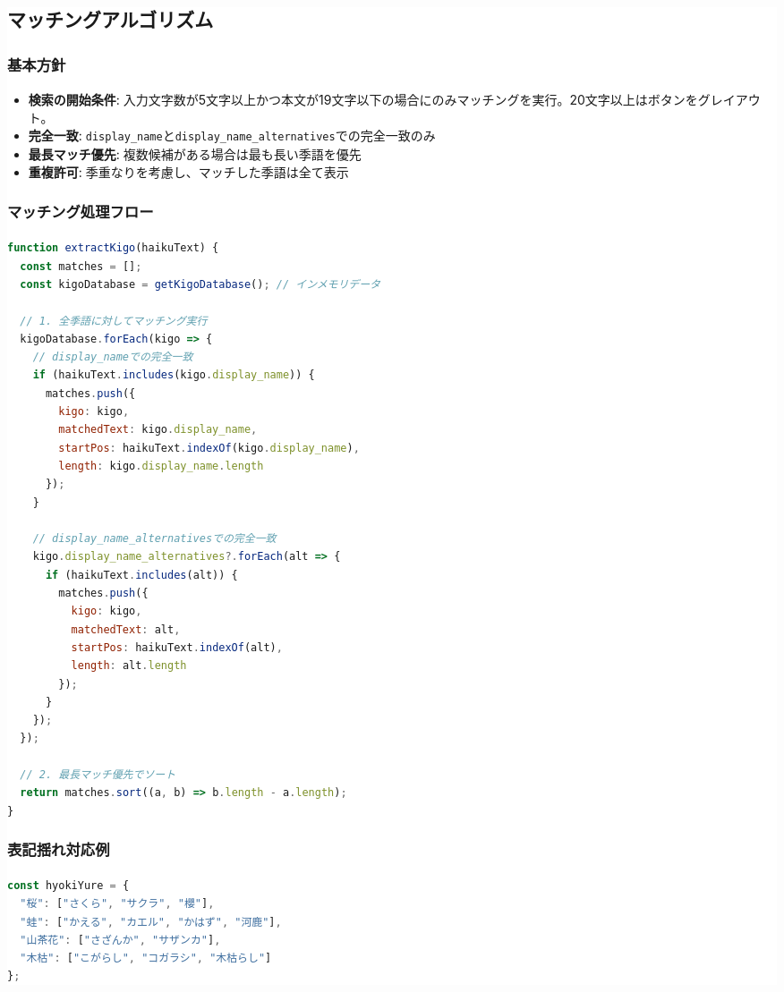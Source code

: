 ## マッチングアルゴリズム

### 基本方針
- **検索の開始条件**: 入力文字数が5文字以上かつ本文が19文字以下の場合にのみマッチングを実行。20文字以上はボタンをグレイアウト。
- **完全一致**: `display_name`と`display_name_alternatives`での完全一致のみ
- **最長マッチ優先**: 複数候補がある場合は最も長い季語を優先
- **重複許可**: 季重なりを考慮し、マッチした季語は全て表示

### マッチング処理フロー
```javascript
function extractKigo(haikuText) {
  const matches = [];
  const kigoDatabase = getKigoDatabase(); // インメモリデータ
  
  // 1. 全季語に対してマッチング実行
  kigoDatabase.forEach(kigo => {
    // display_nameでの完全一致
    if (haikuText.includes(kigo.display_name)) {
      matches.push({
        kigo: kigo,
        matchedText: kigo.display_name,
        startPos: haikuText.indexOf(kigo.display_name),
        length: kigo.display_name.length
      });
    }
    
    // display_name_alternativesでの完全一致
    kigo.display_name_alternatives?.forEach(alt => {
      if (haikuText.includes(alt)) {
        matches.push({
          kigo: kigo,
          matchedText: alt,
          startPos: haikuText.indexOf(alt),
          length: alt.length
        });
      }
    });
  });
  
  // 2. 最長マッチ優先でソート
  return matches.sort((a, b) => b.length - a.length);
}
```

### 表記揺れ対応例
```javascript
const hyokiYure = {
  "桜": ["さくら", "サクラ", "櫻"],
  "蛙": ["かえる", "カエル", "かはず", "河鹿"],
  "山茶花": ["さざんか", "サザンカ"],
  "木枯": ["こがらし", "コガラシ", "木枯らし"]
};
```

